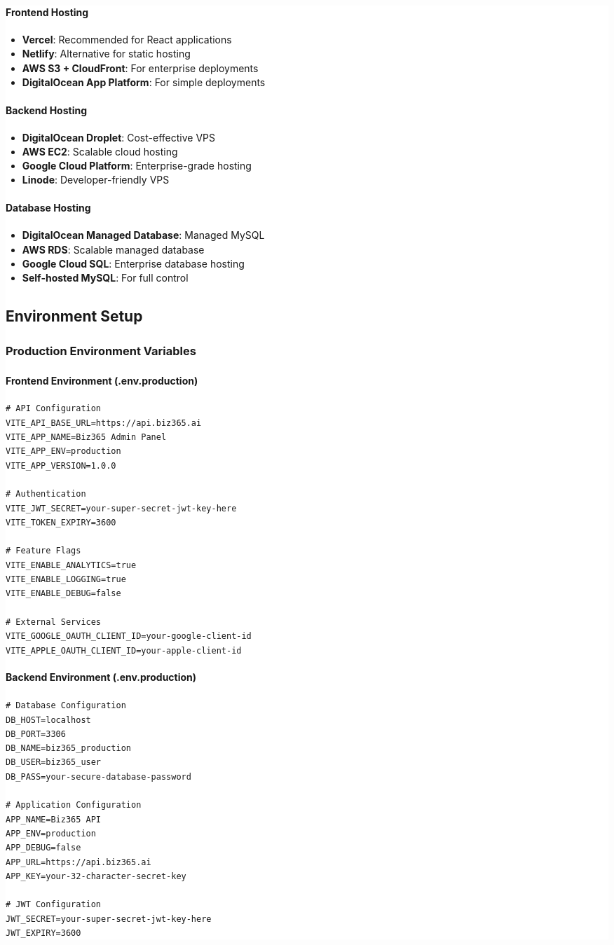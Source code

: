 #### Frontend Hosting
- **Vercel**: Recommended for React applications
- **Netlify**: Alternative for static hosting
- **AWS S3 + CloudFront**: For enterprise deployments
- **DigitalOcean App Platform**: For simple deployments

#### Backend Hosting
- **DigitalOcean Droplet**: Cost-effective VPS
- **AWS EC2**: Scalable cloud hosting
- **Google Cloud Platform**: Enterprise-grade hosting
- **Linode**: Developer-friendly VPS

#### Database Hosting
- **DigitalOcean Managed Database**: Managed MySQL
- **AWS RDS**: Scalable managed database
- **Google Cloud SQL**: Enterprise database hosting
- **Self-hosted MySQL**: For full control

## Environment Setup

### Production Environment Variables

#### Frontend Environment (.env.production)
```env
# API Configuration
VITE_API_BASE_URL=https://api.biz365.ai
VITE_APP_NAME=Biz365 Admin Panel
VITE_APP_ENV=production
VITE_APP_VERSION=1.0.0

# Authentication
VITE_JWT_SECRET=your-super-secret-jwt-key-here
VITE_TOKEN_EXPIRY=3600

# Feature Flags
VITE_ENABLE_ANALYTICS=true
VITE_ENABLE_LOGGING=true
VITE_ENABLE_DEBUG=false

# External Services
VITE_GOOGLE_OAUTH_CLIENT_ID=your-google-client-id
VITE_APPLE_OAUTH_CLIENT_ID=your-apple-client-id
```

#### Backend Environment (.env.production)
```env
# Database Configuration
DB_HOST=localhost
DB_PORT=3306
DB_NAME=biz365_production
DB_USER=biz365_user
DB_PASS=your-secure-database-password

# Application Configuration
APP_NAME=Biz365 API
APP_ENV=production
APP_DEBUG=false
APP_URL=https://api.biz365.ai
APP_KEY=your-32-character-secret-key

# JWT Configuration
JWT_SECRET=your-super-secret-jwt-key-here
JWT_EXPIRY=3600
```